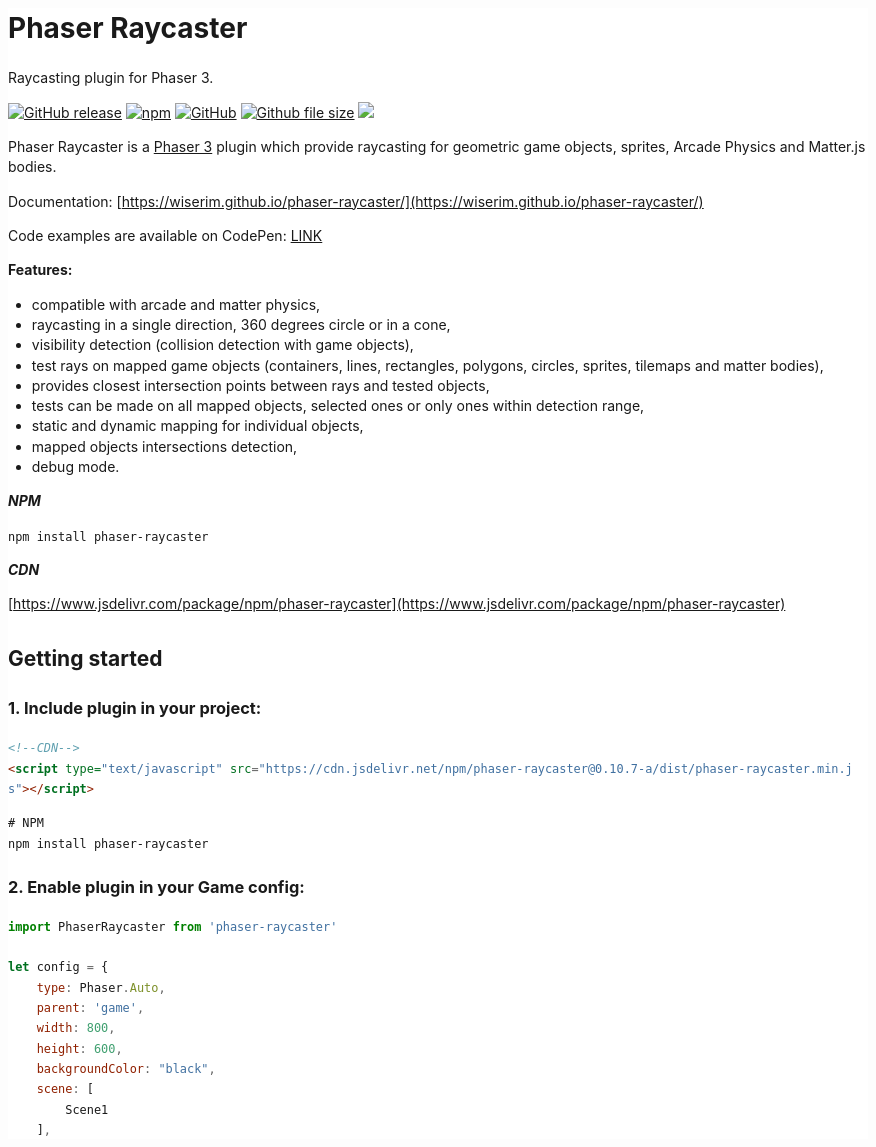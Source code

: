 # Phaser Raycaster
Raycasting plugin for Phaser 3.

[![GitHub release](https://img.shields.io/github/release/wiserim/phaser-raycaster.svg)](https://github.com/wiserim/phaser-raycaster/releases) [![npm](https://img.shields.io/npm/v/phaser-raycaster.svg)](https://www.npmjs.com/package/phaser-raycaster) [![GitHub](https://img.shields.io/github/license/wiserim/phaser-raycaster.svg)](https://github.com/wiserim/phaser-raycaster/blob/master/LICENSE) [![Github file size](https://img.shields.io/github/size/wiserim/phaser-raycaster/dist/phaser-raycaster.min.js.svg)](https://github.com/wiserim/phaser-raycaster) [![](https://data.jsdelivr.com/v1/package/npm/phaser-raycaster/badge?style=rounded)](https://www.jsdelivr.com/package/npm/phaser-raycaster)

Phaser Raycaster is a [Phaser 3](https://github.com/photonstorm/phaser) plugin which provide raycasting for geometric game objects, sprites, Arcade Physics and Matter.js bodies.

Documentation: [https://wiserim.github.io/phaser-raycaster/](https://wiserim.github.io/phaser-raycaster/)

Code examples are available on CodePen: [LINK](https://codepen.io/collection/AOOQWr)

**Features:**
* compatible with arcade and matter physics,
* raycasting in a single direction, 360 degrees circle or in a cone,
* visibility detection (collision detection with game objects),
* test rays on mapped game objects (containers, lines, rectangles, polygons, circles, sprites, tilemaps and matter bodies),
* provides closest intersection points between rays and tested objects,
* tests can be made on all mapped objects, selected ones or only ones within detection range,
* static and dynamic mapping for individual objects,
* mapped objects intersections detection,
* debug mode.

***NPM***
```
npm install phaser-raycaster
```

***CDN***

[https://www.jsdelivr.com/package/npm/phaser-raycaster](https://www.jsdelivr.com/package/npm/phaser-raycaster)

## Getting started
### 1. Include plugin in your project:
```html
<!--CDN-->
<script type="text/javascript" src="https://cdn.jsdelivr.net/npm/phaser-raycaster@0.10.7-a/dist/phaser-raycaster.min.js"></script>
```
```
# NPM
npm install phaser-raycaster
```
### 2. Enable plugin in your Game config:
```javascript
import PhaserRaycaster from 'phaser-raycaster'

let config = {
    type: Phaser.Auto,
    parent: 'game',
    width: 800,
    height: 600,
    backgroundColor: "black",
    scene: [
        Scene1
    ],
```